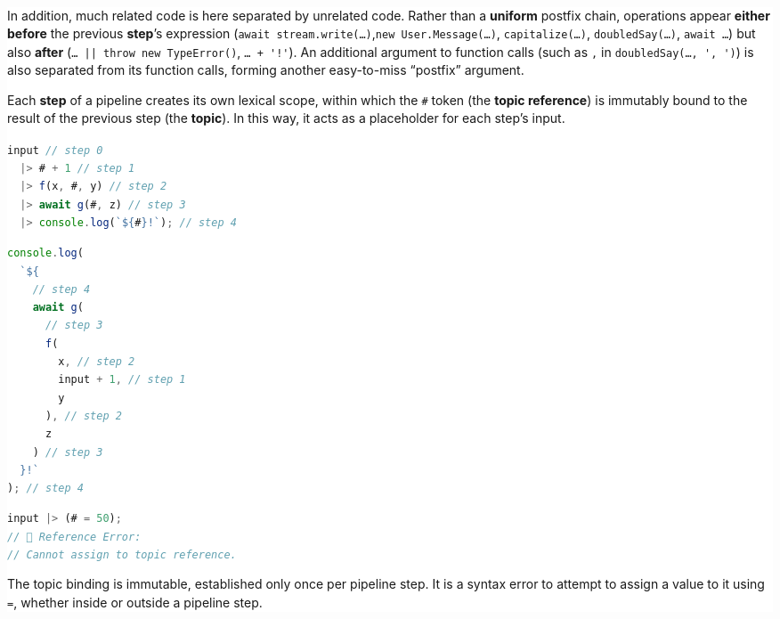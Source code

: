In addition, much related code is here separated by unrelated code. Rather than
a **uniform** postfix chain, operations appear **either before** the previous
**step**’s expression (`await stream.write(…)`,`new User.Message(…)`,
`capitalize(…)`, `doubledSay(…)`, `await …`) but also **after** (`… || throw new TypeError()`, `… + '!'`). An additional argument to function calls (such as
`,` in `doubledSay(…, ', ')`) is also separated from its function calls,
forming another easy-to-miss “postfix” argument.

<tr>
<td>

Each **step** of a pipeline creates its own lexical scope, within which the `#`
token (the **topic reference**) is immutably bound to the result of the previous
step (the **topic**). In this way, it acts as a placeholder for each step’s input.

```js
input // step 0
  |> # + 1 // step 1
  |> f(x, #, y) // step 2
  |> await g(#, z) // step 3
  |> console.log(`${#}!`); // step 4
```

<td>

```js
console.log(
  `${
    // step 4
    await g(
      // step 3
      f(
        x, // step 2
        input + 1, // step 1
        y
      ), // step 2
      z
    ) // step 3
  }!`
); // step 4
```

<tr>
<td>

```js
input |> (# = 50);
// 🚫 Reference Error:
// Cannot assign to topic reference.
```

The topic binding is immutable, established only once per pipeline step.
It is a syntax error to attempt to assign a value to it using `=`, whether inside or outside a pipeline step.

<td>
